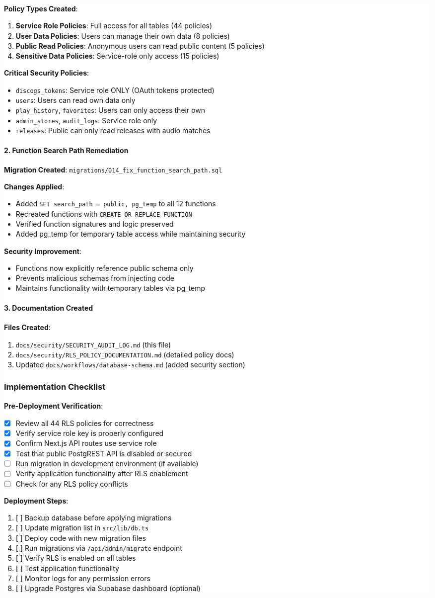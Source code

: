 **Policy Types Created**:
1. **Service Role Policies**: Full access for all tables (44 policies)
2. **User Data Policies**: Users can manage their own data (8 policies)
3. **Public Read Policies**: Anonymous users can read public content (5 policies)
4. **Sensitive Data Policies**: Service-role only access (15 policies)

**Critical Security Policies**:
- `discogs_tokens`: Service role ONLY (OAuth tokens protected)
- `users`: Users can read own data only
- `play_history`, `favorites`: Users can only access their own
- `admin_stores`, `audit_logs`: Service role only
- `releases`: Public can only read releases with audio matches

#### 2. Function Search Path Remediation

**Migration Created**: `migrations/014_fix_function_search_path.sql`

**Changes Applied**:
- Added `SET search_path = public, pg_temp` to all 12 functions
- Recreated functions with `CREATE OR REPLACE FUNCTION`
- Verified function signatures and logic preserved
- Added pg_temp for temporary table access while maintaining security

**Security Improvement**:
- Functions now explicitly reference public schema only
- Prevents malicious schemas from injecting code
- Maintains functionality with temporary tables via pg_temp

#### 3. Documentation Created

**Files Created**:
1. `docs/security/SECURITY_AUDIT_LOG.md` (this file)
2. `docs/security/RLS_POLICY_DOCUMENTATION.md` (detailed policy docs)
3. Updated `docs/workflows/database-schema.md` (added security section)

### Implementation Checklist

**Pre-Deployment Verification**:
- [x] Review all 44 RLS policies for correctness
- [x] Verify service role key is properly configured
- [x] Confirm Next.js API routes use service role
- [x] Test that public PostgREST API is disabled or secured
- [ ] Run migration in development environment (if available)
- [ ] Verify application functionality after RLS enablement
- [ ] Check for any RLS policy conflicts

**Deployment Steps**:
1. [ ] Backup database before applying migrations
2. [ ] Update migration list in `src/lib/db.ts`
3. [ ] Deploy code with new migration files
4. [ ] Run migrations via `/api/admin/migrate` endpoint
5. [ ] Verify RLS is enabled on all tables
6. [ ] Test application functionality
7. [ ] Monitor logs for any permission errors
8. [ ] Upgrade Postgres via Supabase dashboard (optional)
